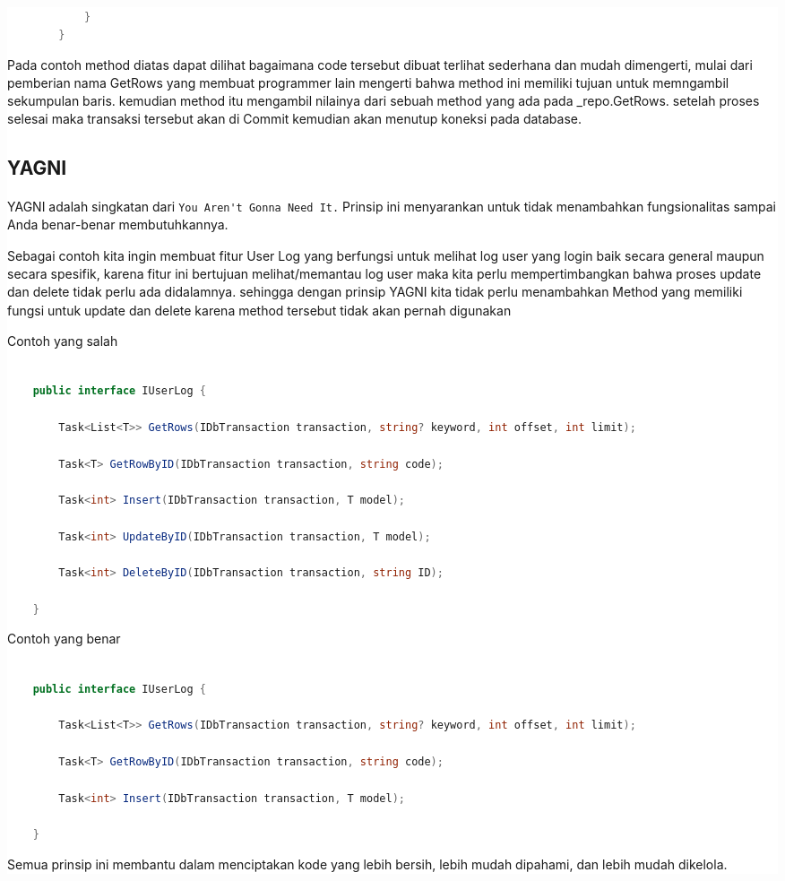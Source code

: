 ```csharp
            }
        }

```

Pada contoh method diatas dapat dilihat bagaimana code tersebut dibuat terlihat sederhana dan mudah dimengerti, mulai dari pemberian nama GetRows yang membuat programmer lain mengerti bahwa method ini memiliki tujuan untuk memngambil sekumpulan baris. kemudian method itu mengambil nilainya dari sebuah method yang ada pada \_repo.GetRows. setelah proses selesai maka transaksi tersebut akan di Commit kemudian akan menutup koneksi pada database.

## YAGNI

YAGNI adalah singkatan dari `You Aren't Gonna Need It.` Prinsip ini menyarankan untuk tidak menambahkan fungsionalitas sampai Anda benar-benar membutuhkannya.

Sebagai contoh kita ingin membuat fitur User Log yang berfungsi untuk melihat log user yang login baik secara general maupun secara spesifik, karena fitur ini bertujuan melihat/memantau log user maka kita perlu mempertimbangkan bahwa proses update dan delete tidak perlu ada didalamnya. sehingga dengan prinsip YAGNI kita tidak perlu menambahkan Method yang memiliki fungsi untuk update dan delete karena method tersebut tidak akan pernah digunakan

Contoh yang salah

```csharp

    public interface IUserLog {

        Task<List<T>> GetRows(IDbTransaction transaction, string? keyword, int offset, int limit);

        Task<T> GetRowByID(IDbTransaction transaction, string code);

        Task<int> Insert(IDbTransaction transaction, T model);

        Task<int> UpdateByID(IDbTransaction transaction, T model);

        Task<int> DeleteByID(IDbTransaction transaction, string ID);

    }

```

Contoh yang benar

```csharp

    public interface IUserLog {

        Task<List<T>> GetRows(IDbTransaction transaction, string? keyword, int offset, int limit);

        Task<T> GetRowByID(IDbTransaction transaction, string code);

        Task<int> Insert(IDbTransaction transaction, T model);

    }

```

Semua prinsip ini membantu dalam menciptakan kode yang lebih bersih, lebih mudah dipahami, dan lebih mudah dikelola.
